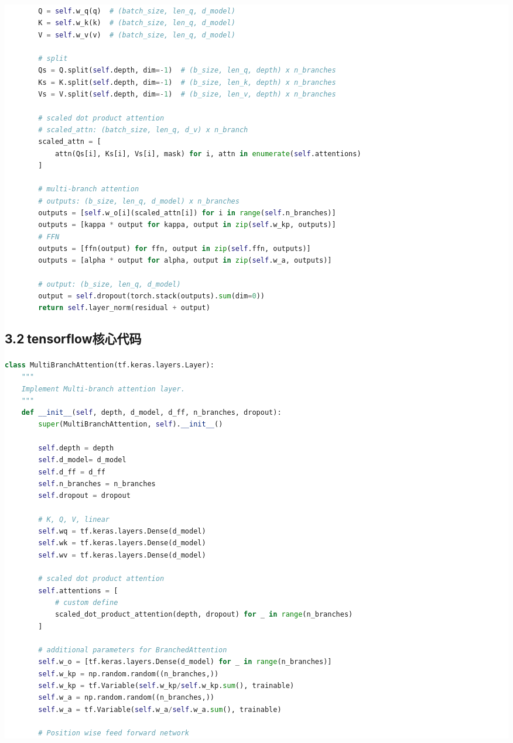 ```python
        Q = self.w_q(q)  # (batch_size, len_q, d_model)
        K = self.w_k(k)  # (batch_size, len_q, d_model)
        V = self.w_v(v)  # (batch_size, len_q, d_model)
        
        # split
        Qs = Q.split(self.depth, dim=-1)  # (b_size, len_q, depth) x n_branches
        Ks = K.split(self.depth, dim=-1)  # (b_size, len_k, depth) x n_branches
        Vs = V.split(self.depth, dim=-1)  # (b_size, len_v, depth) x n_branches
        
        # scaled dot product attention
        # scaled_attn: (batch_size, len_q, d_v) x n_branch
        scaled_attn = [
            attn(Qs[i], Ks[i], Vs[i], mask) for i, attn in enumerate(self.attentions)
        ]
        
        # multi-branch attention
        # outputs: (b_size, len_q, d_model) x n_branches 
        outputs = [self.w_o[i](scaled_attn[i]) for i in range(self.n_branches)]
        outputs = [kappa * output for kappa, output in zip(self.w_kp, outputs)]
        # FFN
        outputs = [ffn(output) for ffn, output in zip(self.ffn, outputs)]
        outputs = [alpha * output for alpha, output in zip(self.w_a, outputs)]

        # output: (b_size, len_q, d_model)
        output = self.dropout(torch.stack(outputs).sum(dim=0))
        return self.layer_norm(residual + output)
```

## 3.2 tensorflow核心代码

```python
class MultiBranchAttention(tf.keras.layers.Layer):
    """
    Implement Multi-branch attention layer.
    """
    def __init__(self, depth, d_model, d_ff, n_branches, dropout):
        super(MultiBranchAttention, self).__init__()
        
        self.depth = depth
        self.d_model= d_model
        self.d_ff = d_ff
        self.n_branches = n_branches
        self.dropout = dropout
        
        # K, Q, V, linear
        self.wq = tf.keras.layers.Dense(d_model)
        self.wk = tf.keras.layers.Dense(d_model)
        self.wv = tf.keras.layers.Dense(d_model)
        
        # scaled dot product attention
        self.attentions = [
            # custom define
            scaled_dot_product_attention(depth, dropout) for _ in range(n_branches)
        ]
        
        # additional parameters for BranchedAttention
        self.w_o = [tf.keras.layers.Dense(d_model) for _ in range(n_branches)]
        self.w_kp = np.random.random((n_branches,))
        self.w_kp = tf.Variable(self.w_kp/self.w_kp.sum(), trainable)
        self.w_a = np.random.random((n_branches,))
        self.w_a = tf.Variable(self.w_a/self.w_a.sum(), trainable)

        # Position wise feed forward network
```